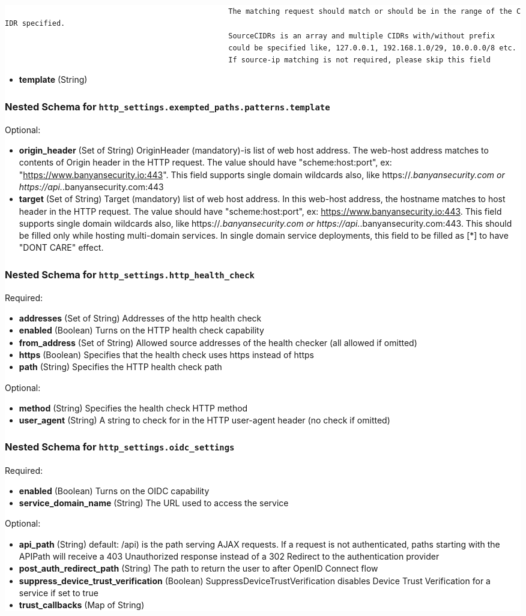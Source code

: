 														The matching request should match or should be in the range of the CIDR specified.
														SourceCIDRs is an array and multiple CIDRs with/without prefix 
														could be specified like, 127.0.0.1, 192.168.1.0/29, 10.0.0.0/8 etc.
														If source-ip matching is not required, please skip this field
- **template** (String)

<a id="nestedblock--http_settings--exempted_paths--patterns--hosts"></a>
### Nested Schema for `http_settings.exempted_paths.patterns.template`

Optional:

- **origin_header** (Set of String) OriginHeader (mandatory)-is list of web host address. 
																	The web-host address matches to contents of Origin header in the HTTP request.
																	The value should have "scheme:host:port", ex: "https://www.banyansecurity.io:443".
																	This field supports single domain wildcards also, like 
																	https://*.banyansecurity.com or https://api.*.banyansecurity.com:443
- **target** (Set of String) Target (mandatory) list of web host address. In this web-host address,
																	the hostname matches to host header in the HTTP request.
																	The value should have "scheme:host:port",
																	ex: https://www.banyansecurity.io:443. This field supports single domain wildcards also,
																	like https://*.banyansecurity.com or https://api.*.banyansecurity.com:443.
																	This should be filled only while hosting multi-domain services. In single domain
																	service deployments, this field to be filled as [*] to have "DONT CARE" effect.




<a id="nestedblock--http_settings--http_health_check"></a>
### Nested Schema for `http_settings.http_health_check`

Required:

- **addresses** (Set of String) Addresses of the http health check
- **enabled** (Boolean) Turns on the HTTP health check capability
- **from_address** (Set of String) Allowed source addresses of the health checker (all allowed if omitted)
- **https** (Boolean) Specifies that the health check uses https instead of https
- **path** (String) Specifies the HTTP health check path

Optional:

- **method** (String) Specifies the health check HTTP method
- **user_agent** (String) A string to check for in the HTTP user-agent header (no check if omitted)


<a id="nestedblock--http_settings--oidc_settings"></a>
### Nested Schema for `http_settings.oidc_settings`

Required:

- **enabled** (Boolean) Turns on the OIDC capability
- **service_domain_name** (String) The URL used to access the service

Optional:

- **api_path** (String) default: /api) is the path serving AJAX requests. 
											If a request is not authenticated, paths starting with the APIPath 
											will receive a 403 Unauthorized response
											instead of a 302 Redirect to the authentication provider
- **post_auth_redirect_path** (String) The path to return the user to after OpenID Connect flow
- **suppress_device_trust_verification** (Boolean) SuppressDeviceTrustVerification disables Device Trust Verification for a service if set to true
- **trust_callbacks** (Map of String)
